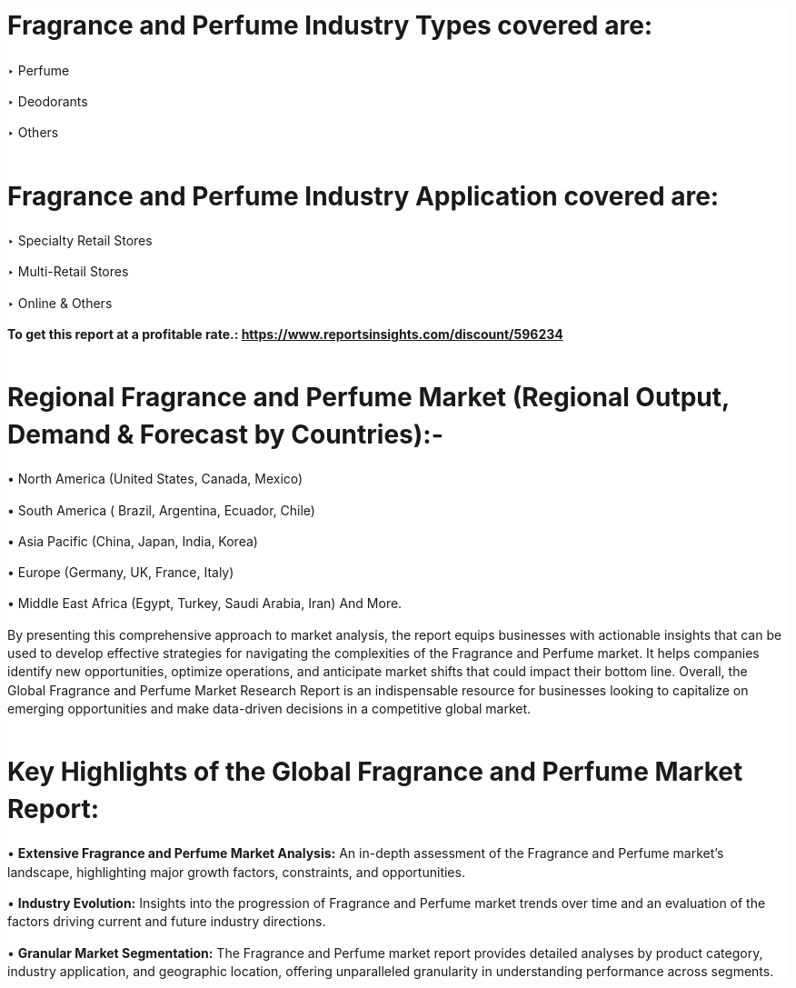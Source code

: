 # <strong>Fragrance and Perfume Industry Types covered are:</strong>

‣ Perfume

‣ Deodorants

‣ Others

# <strong>Fragrance and Perfume Industry Application covered are:</strong>

‣ Specialty Retail Stores

‣  Multi-Retail Stores

‣  Online & Others

<strong>To get this report at a profitable rate.: <a href=https://www.reportsinsights.com/discount/596234>https://www.reportsinsights.com/discount/596234</a></strong></font>

# <strong>Regional Fragrance and Perfume Market (Regional Output, Demand &amp; Forecast by Countries):-</strong>

• North America (United States, Canada, Mexico)

• South America ( Brazil, Argentina, Ecuador, Chile)

• Asia Pacific (China, Japan, India, Korea)

• Europe (Germany, UK, France, Italy)

• Middle East Africa (Egypt, Turkey, Saudi Arabia, Iran) And More.

By presenting this comprehensive approach to market analysis, the report equips businesses with actionable insights that can be used to develop effective strategies for navigating the complexities of the Fragrance and Perfume market. It helps companies identify new opportunities, optimize operations, and anticipate market shifts that could impact their bottom line. Overall, the Global Fragrance and Perfume Market Research Report is an indispensable resource for businesses looking to capitalize on emerging opportunities and make data-driven decisions in a competitive global market.

# <strong>Key Highlights of the Global Fragrance and Perfume Market Report:</strong>

• <strong>Extensive Fragrance and Perfume Market Analysis:</strong> An in-depth assessment of the Fragrance and Perfume market’s landscape, highlighting major growth factors, constraints, and opportunities.

• <strong>Industry Evolution:</strong> Insights into the progression of Fragrance and Perfume market trends over time and an evaluation of the factors driving current and future industry directions.

• <strong>Granular Market Segmentation:</strong> The Fragrance and Perfume market report provides detailed analyses by product category, industry application, and geographic location, offering unparalleled granularity in understanding performance across segments.
